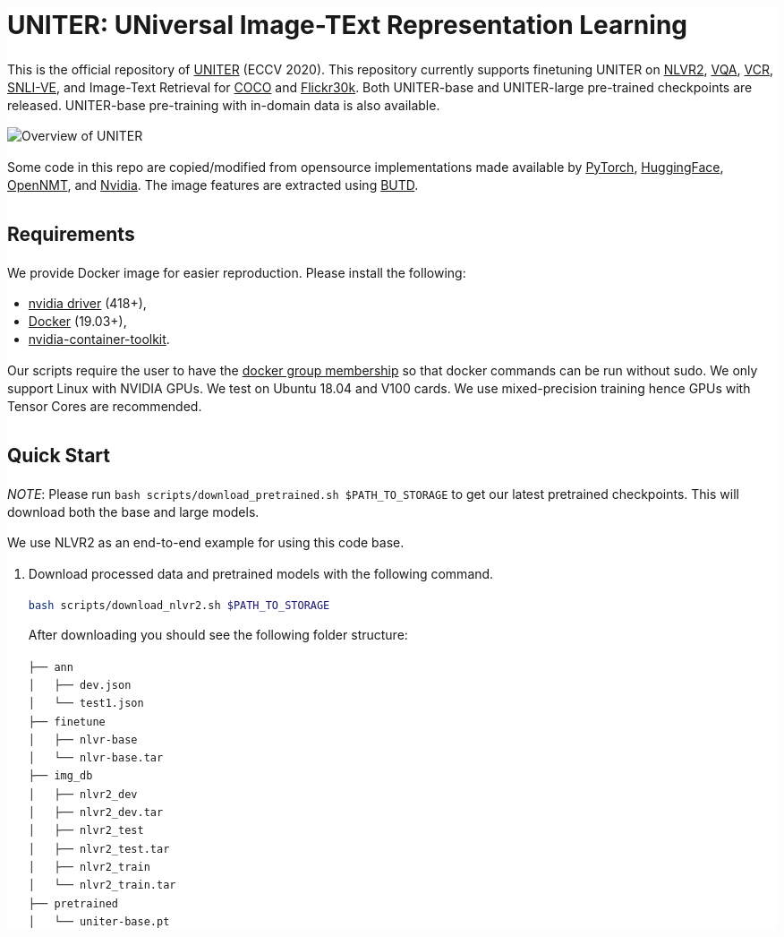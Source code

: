 # UNITER: UNiversal Image-TExt Representation Learning
This is the official repository of [UNITER](https://arxiv.org/abs/1909.11740) (ECCV 2020).
This repository currently supports finetuning UNITER on
[NLVR2](http://lil.nlp.cornell.edu/nlvr/), [VQA](https://visualqa.org/), [VCR](https://visualcommonsense.com/),
[SNLI-VE](https://github.com/necla-ml/SNLI-VE), and
Image-Text Retrieval for [COCO](https://cocodataset.org/#home) and
[Flickr30k](http://shannon.cs.illinois.edu/DenotationGraph/).
Both UNITER-base and UNITER-large pre-trained checkpoints are released.
UNITER-base pre-training with in-domain data is also available.

![Overview of UNITER](https://convaisharables.blob.core.windows.net/uniter/uniter_overview_v2.png)

Some code in this repo are copied/modified from opensource implementations made available by
[PyTorch](https://github.com/pytorch/pytorch),
[HuggingFace](https://github.com/huggingface/transformers),
[OpenNMT](https://github.com/OpenNMT/OpenNMT-py),
and [Nvidia](https://github.com/NVIDIA/DeepLearningExamples/tree/master/PyTorch).
The image features are extracted using [BUTD](https://github.com/peteanderson80/bottom-up-attention).


## Requirements
We provide Docker image for easier reproduction. Please install the following:
  - [nvidia driver](https://docs.nvidia.com/cuda/cuda-installation-guide-linux/index.html#package-manager-installation) (418+), 
  - [Docker](https://docs.docker.com/install/linux/docker-ce/ubuntu/) (19.03+), 
  - [nvidia-container-toolkit](https://github.com/NVIDIA/nvidia-docker#quickstart).

Our scripts require the user to have the [docker group membership](https://docs.docker.com/install/linux/linux-postinstall/)
so that docker commands can be run without sudo.
We only support Linux with NVIDIA GPUs. We test on Ubuntu 18.04 and V100 cards.
We use mixed-precision training hence GPUs with Tensor Cores are recommended.

## Quick Start
*NOTE*: Please run `bash scripts/download_pretrained.sh $PATH_TO_STORAGE` to get our latest pretrained
checkpoints. This will download both the base and large models.

We use NLVR2 as an end-to-end example for using this code base.

1. Download processed data and pretrained models with the following command.
    ```bash
    bash scripts/download_nlvr2.sh $PATH_TO_STORAGE
    ```
    After downloading you should see the following folder structure:
    ```
    ├── ann
    │   ├── dev.json
    │   └── test1.json
    ├── finetune
    │   ├── nlvr-base
    │   └── nlvr-base.tar
    ├── img_db
    │   ├── nlvr2_dev
    │   ├── nlvr2_dev.tar
    │   ├── nlvr2_test
    │   ├── nlvr2_test.tar
    │   ├── nlvr2_train
    │   └── nlvr2_train.tar
    ├── pretrained
    │   └── uniter-base.pt